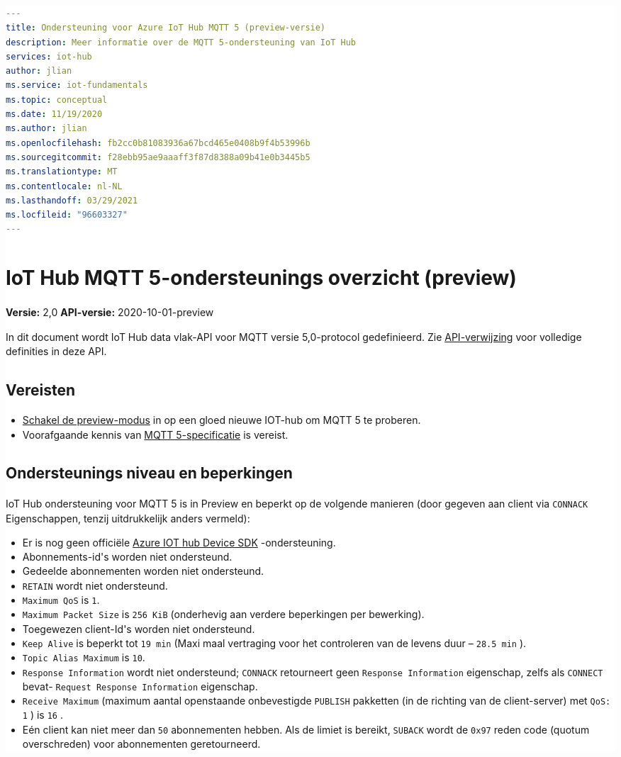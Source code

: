 ```yaml
---
title: Ondersteuning voor Azure IoT Hub MQTT 5 (preview-versie)
description: Meer informatie over de MQTT 5-ondersteuning van IoT Hub
services: iot-hub
author: jlian
ms.service: iot-fundamentals
ms.topic: conceptual
ms.date: 11/19/2020
ms.author: jlian
ms.openlocfilehash: fb2cc0b81083936a67bcd465e0408b9f4b53996b
ms.sourcegitcommit: f28ebb95ae9aaaff3f87d8388a09b41e0b3445b5
ms.translationtype: MT
ms.contentlocale: nl-NL
ms.lasthandoff: 03/29/2021
ms.locfileid: "96603327"
---
```

# <a name="iot-hub-mqtt-5-support-overview-preview"></a>IoT Hub MQTT 5-ondersteunings overzicht (preview)

**Versie:** 2,0 **API-versie:** 2020-10-01-preview

In dit document wordt IoT Hub data vlak-API voor MQTT versie 5,0-protocol gedefinieerd. Zie [API-verwijzing](iot-hub-mqtt-5-reference.md) voor volledige definities in deze API.

## <a name="prerequisites"></a>Vereisten

- [Schakel de preview-modus](iot-hub-preview-mode.md) in op een gloed nieuwe IOT-hub om MQTT 5 te proberen.
- Voorafgaande kennis van [MQTT 5-specificatie](https://docs.oasis-open.org/mqtt/mqtt/v5.0/os/mqtt-v5.0-os.html) is vereist.

## <a name="level-of-support-and-limitations"></a>Ondersteunings niveau en beperkingen

IoT Hub ondersteuning voor MQTT 5 is in Preview en beperkt op de volgende manieren (door gegeven aan client via `CONNACK` Eigenschappen, tenzij uitdrukkelijk anders vermeld):

- Er is nog geen officiële [Azure IOT hub Device SDK](iot-hub-devguide-sdks.md) -ondersteuning.
- Abonnements-id's worden niet ondersteund.
- Gedeelde abonnementen worden niet ondersteund.
- `RETAIN` wordt niet ondersteund.
- `Maximum QoS` is `1`.
- `Maximum Packet Size` is `256 KiB` (onderhevig aan verdere beperkingen per bewerking).
- Toegewezen client-Id's worden niet ondersteund.
- `Keep Alive` is beperkt tot `19 min` (Maxi maal vertraging voor het controleren van de levens duur – `28.5 min` ).
- `Topic Alias Maximum` is `10`.
- `Response Information` wordt niet ondersteund; `CONNACK` retourneert geen `Response Information` eigenschap, zelfs als `CONNECT` bevat- `Request Response Information` eigenschap.
- `Receive Maximum` (maximum aantal openstaande onbevestigde `PUBLISH` pakketten (in de richting van de client-server) met `QoS: 1` ) is `16` .
- Eén client kan niet meer dan `50` abonnementen hebben.
  Als de limiet is bereikt, `SUBACK` wordt de `0x97` reden code (quotum overschreden) voor abonnementen geretourneerd.

